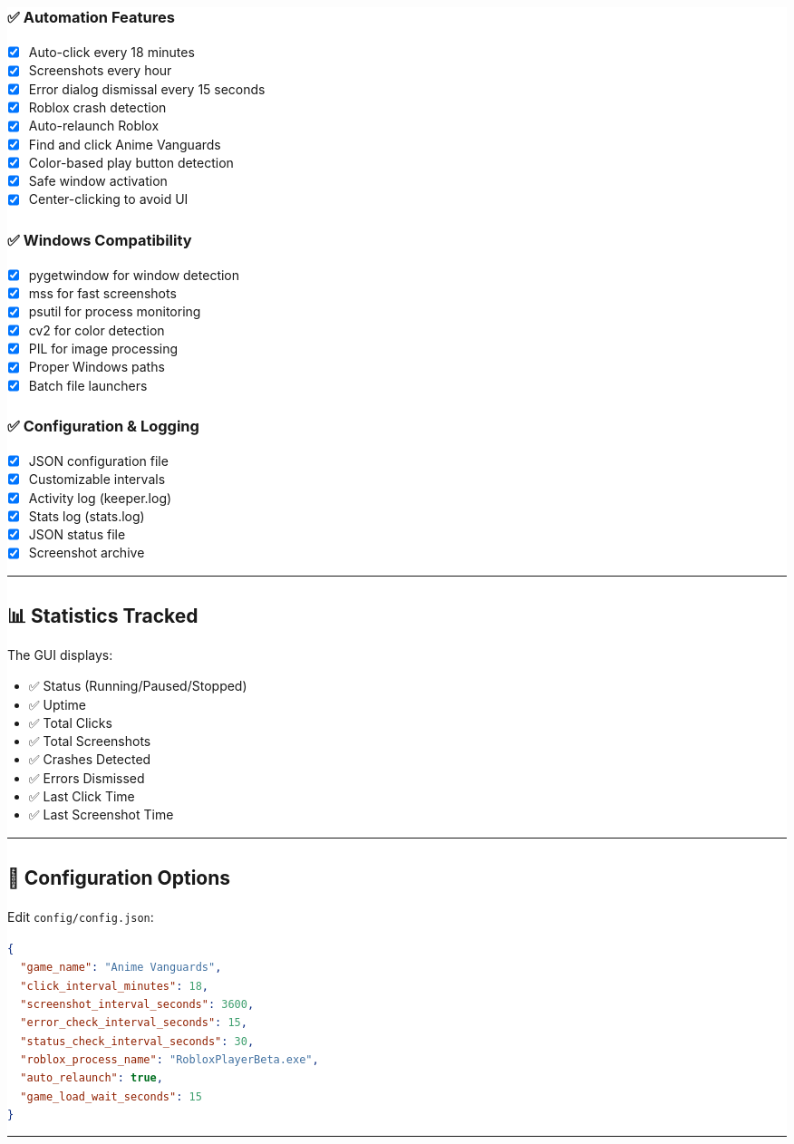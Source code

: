 ### ✅ Automation Features
- [x] Auto-click every 18 minutes
- [x] Screenshots every hour
- [x] Error dialog dismissal every 15 seconds
- [x] Roblox crash detection
- [x] Auto-relaunch Roblox
- [x] Find and click Anime Vanguards
- [x] Color-based play button detection
- [x] Safe window activation
- [x] Center-clicking to avoid UI

### ✅ Windows Compatibility
- [x] pygetwindow for window detection
- [x] mss for fast screenshots
- [x] psutil for process monitoring
- [x] cv2 for color detection
- [x] PIL for image processing
- [x] Proper Windows paths
- [x] Batch file launchers

### ✅ Configuration & Logging
- [x] JSON configuration file
- [x] Customizable intervals
- [x] Activity log (keeper.log)
- [x] Stats log (stats.log)
- [x] JSON status file
- [x] Screenshot archive

---

## 📊 Statistics Tracked

The GUI displays:
- ✅ Status (Running/Paused/Stopped)
- ✅ Uptime
- ✅ Total Clicks
- ✅ Total Screenshots
- ✅ Crashes Detected
- ✅ Errors Dismissed
- ✅ Last Click Time
- ✅ Last Screenshot Time

---

## 🔧 Configuration Options

Edit `config/config.json`:

```json
{
  "game_name": "Anime Vanguards",
  "click_interval_minutes": 18,
  "screenshot_interval_seconds": 3600,
  "error_check_interval_seconds": 15,
  "status_check_interval_seconds": 30,
  "roblox_process_name": "RobloxPlayerBeta.exe",
  "auto_relaunch": true,
  "game_load_wait_seconds": 15
}
```

---